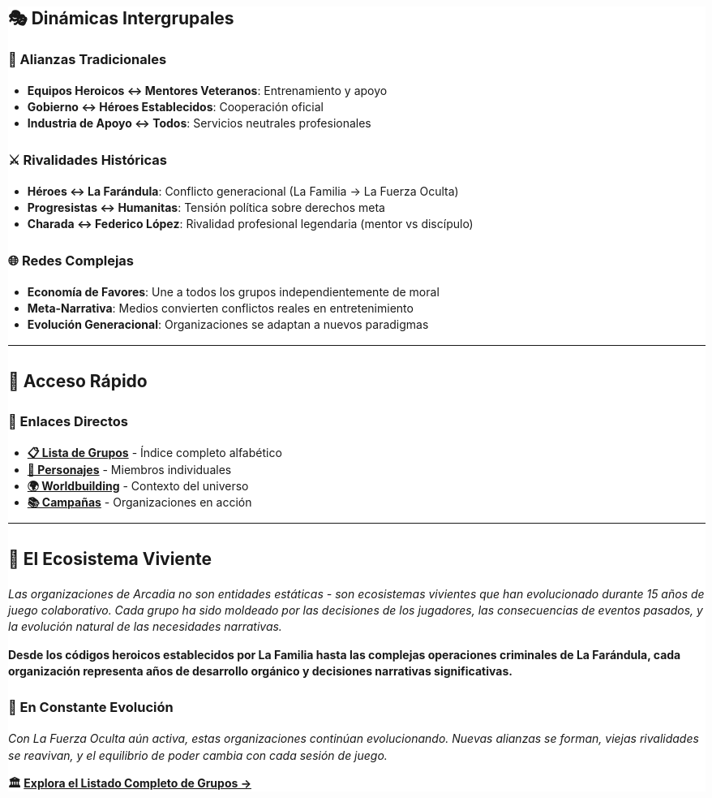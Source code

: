 
## 🎭 **Dinámicas Intergrupales**

### **🤝 Alianzas Tradicionales**
- **Equipos Heroicos ↔ Mentores Veteranos**: Entrenamiento y apoyo
- **Gobierno ↔ Héroes Establecidos**: Cooperación oficial
- **Industria de Apoyo ↔ Todos**: Servicios neutrales profesionales

### **⚔️ Rivalidades Históricas**
- **Héroes ↔ La Farándula**: Conflicto generacional (La Familia → La Fuerza Oculta)
- **Progresistas ↔ Humanitas**: Tensión política sobre derechos meta
- **Charada ↔ Federico López**: Rivalidad profesional legendaria (mentor vs discípulo)

### **🌐 Redes Complejas**
- **Economía de Favores**: Une a todos los grupos independientemente de moral
- **Meta-Narrativa**: Medios convierten conflictos reales en entretenimiento
- **Evolución Generacional**: Organizaciones se adaptan a nuevos paradigmas

---

## 📱 **Acceso Rápido**

### **🚀 Enlaces Directos**
- **[📋 Lista de Grupos](character-groups.md)** - Índice completo alfabético
- **[👥 Personajes](../characters/index.md)** - Miembros individuales
- **[🌍 Worldbuilding](../world-building/index.md)** - Contexto del universo
- **[📚 Campañas](../campaigns/)** - Organizaciones en acción

---

## 🌟 **El Ecosistema Viviente**

*Las organizaciones de Arcadia no son entidades estáticas - son ecosistemas vivientes que han evolucionado durante 15 años de juego colaborativo. Cada grupo ha sido moldeado por las decisiones de los jugadores, las consecuencias de eventos pasados, y la evolución natural de las necesidades narrativas.*

**Desde los códigos heroicos establecidos por La Familia hasta las complejas operaciones criminales de La Farándula, cada organización representa años de desarrollo orgánico y decisiones narrativas significativas.**

### **🔄 En Constante Evolución**
*Con La Fuerza Oculta aún activa, estas organizaciones continúan evolucionando. Nuevas alianzas se forman, viejas rivalidades se reavivan, y el equilibrio de poder cambia con cada sesión de juego.*

**🏛️ [Explora el Listado Completo de Grupos →](character-groups.md)**